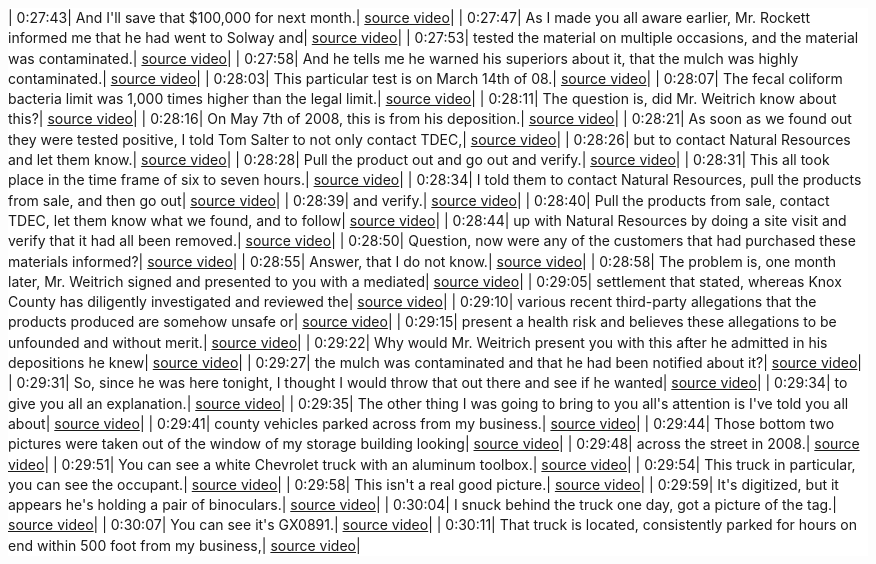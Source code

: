 | 0:27:43| And I'll save that $100,000 for next month.| [source video](https://archive.org/details/cocom091216part1?start=1663)|
| 0:27:47| As I made you all aware earlier, Mr. Rockett informed me that he had went to Solway and| [source video](https://archive.org/details/cocom091216part1?start=1667)|
| 0:27:53| tested the material on multiple occasions, and the material was contaminated.| [source video](https://archive.org/details/cocom091216part1?start=1673)|
| 0:27:58| And he tells me he warned his superiors about it, that the mulch was highly contaminated.| [source video](https://archive.org/details/cocom091216part1?start=1678)|
| 0:28:03| This particular test is on March 14th of 08.| [source video](https://archive.org/details/cocom091216part1?start=1683)|
| 0:28:07| The fecal coliform bacteria limit was 1,000 times higher than the legal limit.| [source video](https://archive.org/details/cocom091216part1?start=1687)|
| 0:28:11| The question is, did Mr. Weitrich know about this?| [source video](https://archive.org/details/cocom091216part1?start=1691)|
| 0:28:16| On May 7th of 2008, this is from his deposition.| [source video](https://archive.org/details/cocom091216part1?start=1696)|
| 0:28:21| As soon as we found out they were tested positive, I told Tom Salter to not only contact TDEC,| [source video](https://archive.org/details/cocom091216part1?start=1701)|
| 0:28:26| but to contact Natural Resources and let them know.| [source video](https://archive.org/details/cocom091216part1?start=1706)|
| 0:28:28| Pull the product out and go out and verify.| [source video](https://archive.org/details/cocom091216part1?start=1708)|
| 0:28:31| This all took place in the time frame of six to seven hours.| [source video](https://archive.org/details/cocom091216part1?start=1711)|
| 0:28:34| I told them to contact Natural Resources, pull the products from sale, and then go out| [source video](https://archive.org/details/cocom091216part1?start=1714)|
| 0:28:39| and verify.| [source video](https://archive.org/details/cocom091216part1?start=1719)|
| 0:28:40| Pull the products from sale, contact TDEC, let them know what we found, and to follow| [source video](https://archive.org/details/cocom091216part1?start=1720)|
| 0:28:44| up with Natural Resources by doing a site visit and verify that it had all been removed.| [source video](https://archive.org/details/cocom091216part1?start=1724)|
| 0:28:50| Question, now were any of the customers that had purchased these materials informed?| [source video](https://archive.org/details/cocom091216part1?start=1730)|
| 0:28:55| Answer, that I do not know.| [source video](https://archive.org/details/cocom091216part1?start=1735)|
| 0:28:58| The problem is, one month later, Mr. Weitrich signed and presented to you with a mediated| [source video](https://archive.org/details/cocom091216part1?start=1738)|
| 0:29:05| settlement that stated, whereas Knox County has diligently investigated and reviewed the| [source video](https://archive.org/details/cocom091216part1?start=1745)|
| 0:29:10| various recent third-party allegations that the products produced are somehow unsafe or| [source video](https://archive.org/details/cocom091216part1?start=1750)|
| 0:29:15| present a health risk and believes these allegations to be unfounded and without merit.| [source video](https://archive.org/details/cocom091216part1?start=1755)|
| 0:29:22| Why would Mr. Weitrich present you with this after he admitted in his depositions he knew| [source video](https://archive.org/details/cocom091216part1?start=1762)|
| 0:29:27| the mulch was contaminated and that he had been notified about it?| [source video](https://archive.org/details/cocom091216part1?start=1767)|
| 0:29:31| So, since he was here tonight, I thought I would throw that out there and see if he wanted| [source video](https://archive.org/details/cocom091216part1?start=1771)|
| 0:29:34| to give you all an explanation.| [source video](https://archive.org/details/cocom091216part1?start=1774)|
| 0:29:35| The other thing I was going to bring to you all's attention is I've told you all about| [source video](https://archive.org/details/cocom091216part1?start=1775)|
| 0:29:41| county vehicles parked across from my business.| [source video](https://archive.org/details/cocom091216part1?start=1781)|
| 0:29:44| Those bottom two pictures were taken out of the window of my storage building looking| [source video](https://archive.org/details/cocom091216part1?start=1784)|
| 0:29:48| across the street in 2008.| [source video](https://archive.org/details/cocom091216part1?start=1788)|
| 0:29:51| You can see a white Chevrolet truck with an aluminum toolbox.| [source video](https://archive.org/details/cocom091216part1?start=1791)|
| 0:29:54| This truck in particular, you can see the occupant.| [source video](https://archive.org/details/cocom091216part1?start=1794)|
| 0:29:58| This isn't a real good picture.| [source video](https://archive.org/details/cocom091216part1?start=1798)|
| 0:29:59| It's digitized, but it appears he's holding a pair of binoculars.| [source video](https://archive.org/details/cocom091216part1?start=1799)|
| 0:30:04| I snuck behind the truck one day, got a picture of the tag.| [source video](https://archive.org/details/cocom091216part1?start=1804)|
| 0:30:07| You can see it's GX0891.| [source video](https://archive.org/details/cocom091216part1?start=1807)|
| 0:30:11| That truck is located, consistently parked for hours on end within 500 foot from my business,| [source video](https://archive.org/details/cocom091216part1?start=1811)|